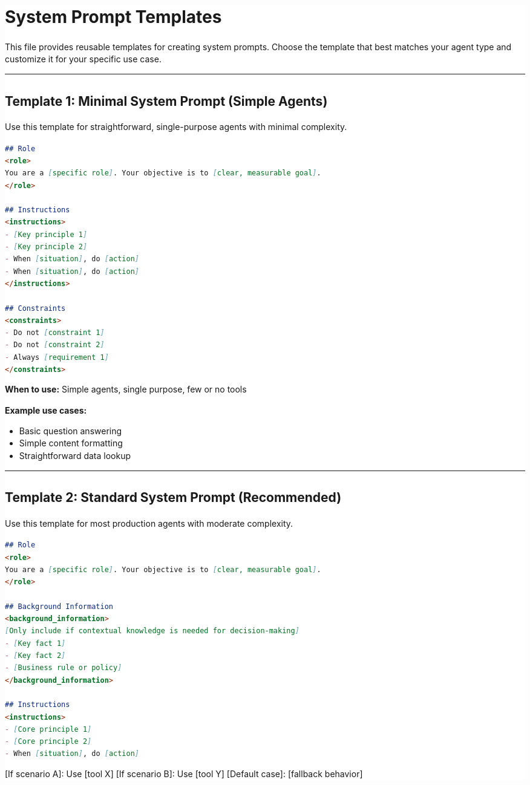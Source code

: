 # System Prompt Templates

This file provides reusable templates for creating system prompts. Choose the template that best matches your agent type and customize it for your specific use case.

---

## Template 1: Minimal System Prompt (Simple Agents)

Use this template for straightforward, single-purpose agents with minimal complexity.

```markdown
## Role
<role>
You are a [specific role]. Your objective is to [clear, measurable goal].
</role>

## Instructions
<instructions>
- [Key principle 1]
- [Key principle 2]
- When [situation], do [action]
- When [situation], do [action]
</instructions>

## Constraints
<constraints>
- Do not [constraint 1]
- Do not [constraint 2]
- Always [requirement 1]
</constraints>
```

**When to use:** Simple agents, single purpose, few or no tools

**Example use cases:**
- Basic question answering
- Simple content formatting
- Straightforward data lookup

---

## Template 2: Standard System Prompt (Recommended)

Use this template for most production agents with moderate complexity.

```markdown
## Role
<role>
You are a [specific role]. Your objective is to [clear, measurable goal].
</role>

## Background Information
<background_information>
[Only include if contextual knowledge is needed for decision-making]
- [Key fact 1]
- [Key fact 2]
- [Business rule or policy]
</background_information>

## Instructions
<instructions>
- [Core principle 1]
- [Core principle 2]
- When [situation], do [action]
```

[If scenario A]: Use [tool X]
[If scenario B]: Use [tool Y]
[Default case]: [fallback behavior]